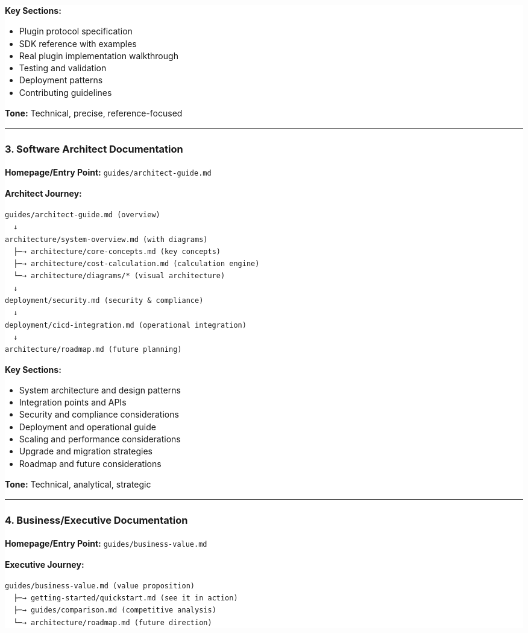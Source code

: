 **Key Sections:**
- Plugin protocol specification
- SDK reference with examples
- Real plugin implementation walkthrough
- Testing and validation
- Deployment patterns
- Contributing guidelines

**Tone:** Technical, precise, reference-focused

---

### 3. Software Architect Documentation

**Homepage/Entry Point:** `guides/architect-guide.md`

**Architect Journey:**
```
guides/architect-guide.md (overview)
  ↓
architecture/system-overview.md (with diagrams)
  ├─→ architecture/core-concepts.md (key concepts)
  ├─→ architecture/cost-calculation.md (calculation engine)
  └─→ architecture/diagrams/* (visual architecture)
  ↓
deployment/security.md (security & compliance)
  ↓
deployment/cicd-integration.md (operational integration)
  ↓
architecture/roadmap.md (future planning)
```

**Key Sections:**
- System architecture and design patterns
- Integration points and APIs
- Security and compliance considerations
- Deployment and operational guide
- Scaling and performance considerations
- Upgrade and migration strategies
- Roadmap and future considerations

**Tone:** Technical, analytical, strategic

---

### 4. Business/Executive Documentation

**Homepage/Entry Point:** `guides/business-value.md`

**Executive Journey:**
```
guides/business-value.md (value proposition)
  ├─→ getting-started/quickstart.md (see it in action)
  ├─→ guides/comparison.md (competitive analysis)
  └─→ architecture/roadmap.md (future direction)
```
